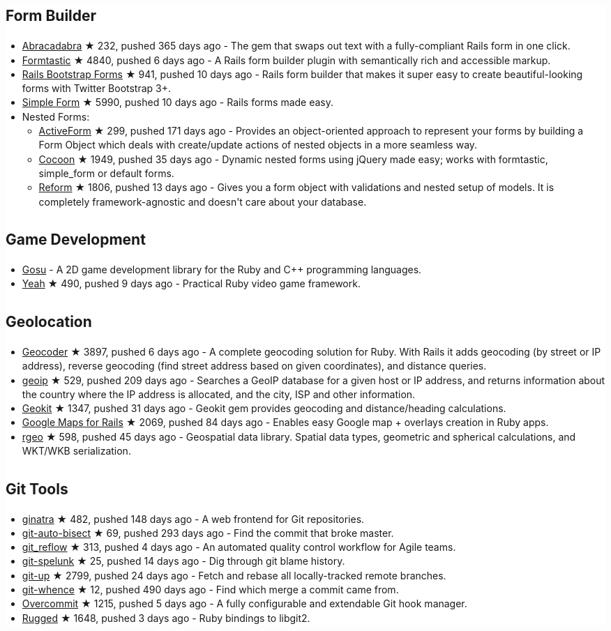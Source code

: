 Form Builder
------------

-   [Abracadabra](https://github.com/TrevorHinesley/abracadabra) <span> ★ 232, pushed 365 days ago </span> - The gem that swaps out text with a fully-compliant Rails form in one click.
-   [Formtastic](https://github.com/justinfrench/formtastic) <span> ★ 4840, pushed 6 days ago </span> - A Rails form builder plugin with semantically rich and accessible markup.
-   [Rails Bootstrap Forms](https://github.com/bootstrap-ruby/rails-bootstrap-forms) <span> ★ 941, pushed 10 days ago </span> - Rails form builder that makes it super easy to create beautiful-looking forms with Twitter Bootstrap 3+.
-   [Simple Form](https://github.com/plataformatec/simple_form) <span> ★ 5990, pushed 10 days ago </span> - Rails forms made easy.
-   Nested Forms:
    -   [ActiveForm](https://github.com/railsgsoc/actionform) <span> ★ 299, pushed 171 days ago </span> - Provides an object-oriented approach to represent your forms by building a Form Object which deals with create/update actions of nested objects in a more seamless way.
    -   [Cocoon](https://github.com/nathanvda/cocoon) <span> ★ 1949, pushed 35 days ago </span> - Dynamic nested forms using jQuery made easy; works with formtastic, simple\_form or default forms.
    -   [Reform](https://github.com/apotonick/reform) <span> ★ 1806, pushed 13 days ago </span> - Gives you a form object with validations and nested setup of models. It is completely framework-agnostic and doesn't care about your database.

Game Development
----------------

-   [Gosu](http://www.libgosu.org) - A 2D game development library for the Ruby and C++ programming languages.
-   [Yeah](https://github.com/yeahrb/yeah) <span> ★ 490, pushed 9 days ago </span> - Practical Ruby video game framework.

Geolocation
-----------

-   [Geocoder](https://github.com/alexreisner/geocoder) <span> ★ 3897, pushed 6 days ago </span> - A complete geocoding solution for Ruby. With Rails it adds geocoding (by street or IP address), reverse geocoding (find street address based on given coordinates), and distance queries.
-   [geoip](https://github.com/cjheath/geoip) <span> ★ 529, pushed 209 days ago </span> - Searches a GeoIP database for a given host or IP address, and returns information about the country where the IP address is allocated, and the city, ISP and other information.
-   [Geokit](https://github.com/geokit/geokit) <span> ★ 1347, pushed 31 days ago </span> - Geokit gem provides geocoding and distance/heading calculations.
-   [Google Maps for Rails](https://github.com/apneadiving/Google-Maps-for-Rails) <span> ★ 2069, pushed 84 days ago </span> - Enables easy Google map + overlays creation in Ruby apps.
-   [rgeo](https://github.com/rgeo/rgeo) <span> ★ 598, pushed 45 days ago </span> - Geospatial data library. Spatial data types, geometric and spherical calculations, and WKT/WKB serialization.

Git Tools
---------

-   [ginatra](https://github.com/NARKOZ/ginatra) <span> ★ 482, pushed 148 days ago </span> - A web frontend for Git repositories.
-   [git-auto-bisect](https://github.com/grosser/git-autobisect) <span> ★ 69, pushed 293 days ago </span> - Find the commit that broke master.
-   [git\_reflow](https://github.com/reenhanced/gitreflow) <span> ★ 313, pushed 4 days ago </span> - An automated quality control workflow for Agile teams.
-   [git-spelunk](https://github.com/osheroff/git-spelunk) <span> ★ 25, pushed 14 days ago </span> - Dig through git blame history.
-   [git-up](https://github.com/aanand/git-up) <span> ★ 2799, pushed 24 days ago </span> - Fetch and rebase all locally-tracked remote branches.
-   [git-whence](https://github.com/grosser/git-whence) <span> ★ 12, pushed 490 days ago </span> - Find which merge a commit came from.
-   [Overcommit](https://github.com/brigade/overcommit) <span> ★ 1215, pushed 5 days ago </span> - A fully configurable and extendable Git hook manager.
-   [Rugged](https://github.com/libgit2/rugged) <span> ★ 1648, pushed 3 days ago </span> - Ruby bindings to libgit2.
